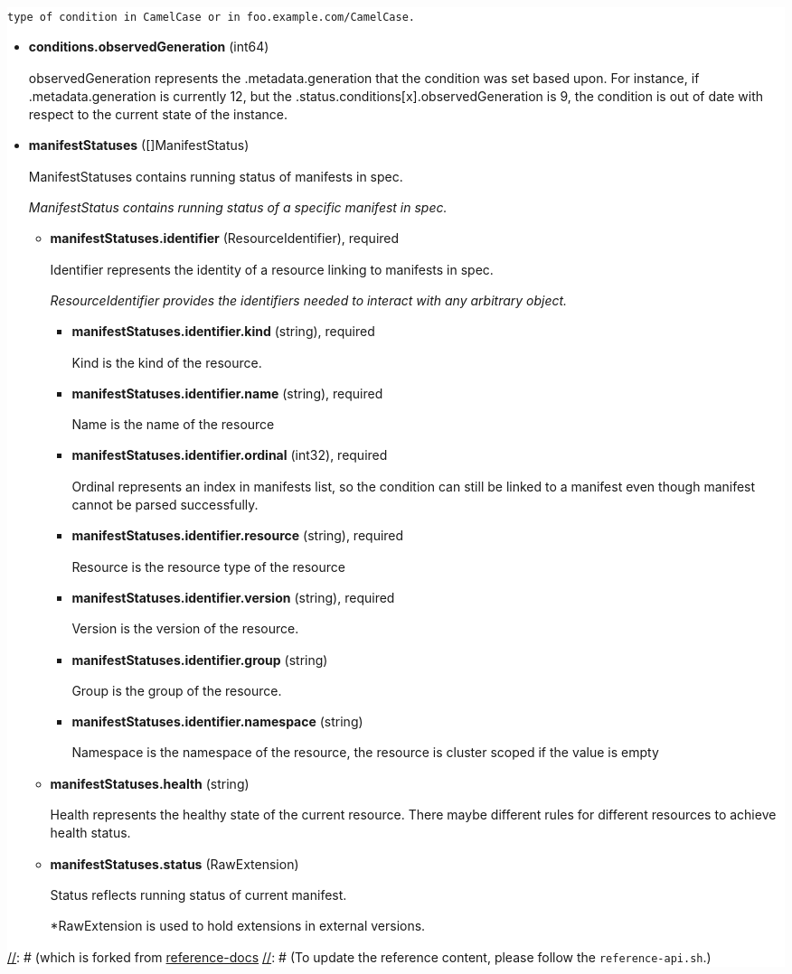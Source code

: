     type of condition in CamelCase or in foo.example.com/CamelCase.

  - **conditions.observedGeneration** (int64)

    observedGeneration represents the .metadata.generation that the condition was set based upon. For instance, if .metadata.generation is currently 12, but the .status.conditions[x].observedGeneration is 9, the condition is out of date with respect to the current state of the instance.

- **manifestStatuses** ([]ManifestStatus)

  ManifestStatuses contains running status of manifests in spec.

  <a name="ManifestStatus"></a>

  *ManifestStatus contains running status of a specific manifest in spec.*

  - **manifestStatuses.identifier** (ResourceIdentifier), required

    Identifier represents the identity of a resource linking to manifests in spec.

    <a name="ResourceIdentifier"></a>

    *ResourceIdentifier provides the identifiers needed to interact with any arbitrary object.*

    - **manifestStatuses.identifier.kind** (string), required

      Kind is the kind of the resource.

    - **manifestStatuses.identifier.name** (string), required

      Name is the name of the resource

    - **manifestStatuses.identifier.ordinal** (int32), required

      Ordinal represents an index in manifests list, so the condition can still be linked to a manifest even though manifest cannot be parsed successfully.

    - **manifestStatuses.identifier.resource** (string), required

      Resource is the resource type of the resource

    - **manifestStatuses.identifier.version** (string), required

      Version is the version of the resource.

    - **manifestStatuses.identifier.group** (string)

      Group is the group of the resource.

    - **manifestStatuses.identifier.namespace** (string)

      Namespace is the namespace of the resource, the resource is cluster scoped if the value is empty

  - **manifestStatuses.health** (string)

    Health represents the healthy state of the current resource. There maybe different rules for different resources to achieve health status.

  - **manifestStatuses.status** (RawExtension)

    Status reflects running status of current manifest.

    <a name="RawExtension"></a>

    *RawExtension is used to hold extensions in external versions.
    

[//]: # (The file is auto-generated from the Go source code of the component using a generic generator,)
[//]: # (which is forked from [reference-docs](https://github.com/kubernetes-sigs/reference-docs.)
[//]: # (To update the reference content, please follow the `reference-api.sh`.)